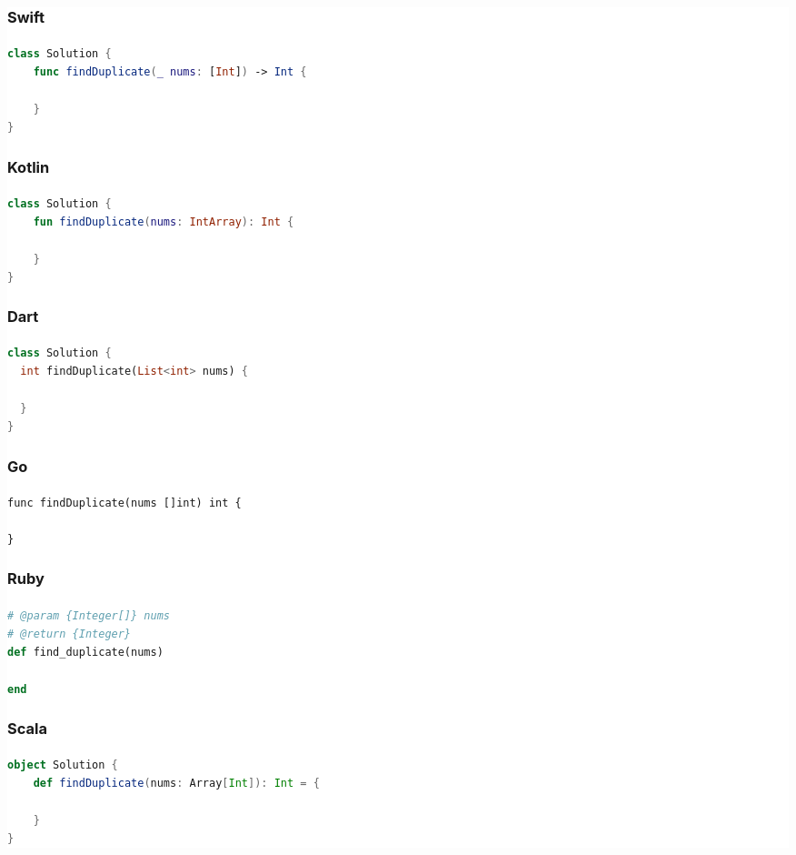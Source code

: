 ### Swift

```swift
class Solution {
    func findDuplicate(_ nums: [Int]) -> Int {
        
    }
}
```

### Kotlin

```kotlin
class Solution {
    fun findDuplicate(nums: IntArray): Int {
        
    }
}
```

### Dart

```dart
class Solution {
  int findDuplicate(List<int> nums) {
    
  }
}
```

### Go

```golang
func findDuplicate(nums []int) int {
    
}
```

### Ruby

```ruby
# @param {Integer[]} nums
# @return {Integer}
def find_duplicate(nums)
    
end
```

### Scala

```scala
object Solution {
    def findDuplicate(nums: Array[Int]): Int = {
        
    }
}
```
